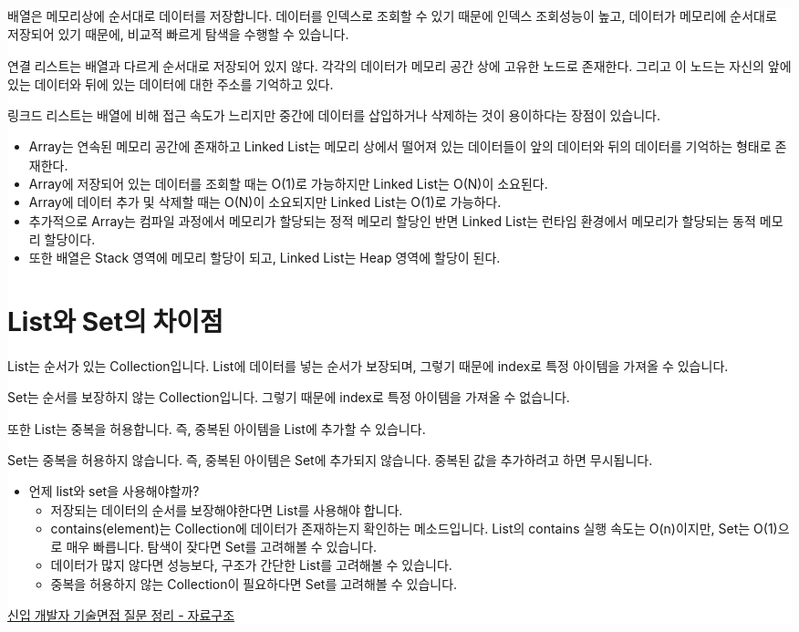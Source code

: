 배열은 메모리상에 순서대로 데이터를 저장합니다. 데이터를 인덱스로 조회할 수 있기 때문에 인덱스 조회성능이 높고, 데이터가 메모리에 순서대로 저장되어 있기 때문에, 비교적 빠르게 탐색을 수행할 수 있습니다.

연결 리스트는 배열과 다르게 순서대로 저장되어 있지 않다. 각각의 데이터가 메모리 공간 상에 고유한 노드로 존재한다. 그리고 이 노드는 자신의 앞에 있는 데이터와 뒤에 있는 데이터에 대한 주소를 기억하고 있다.

링크드 리스트는 배열에 비해 접근 속도가 느리지만 중간에 데이터를 삽입하거나 삭제하는 것이 용이하다는 장점이 있습니다.

- Array는 연속된 메모리 공간에 존재하고 Linked List는 메모리 상에서 떨어져 있는 데이터들이 앞의 데이터와 뒤의 데이터를 기억하는 형태로 존재한다.
- Array에 저장되어 있는 데이터를 조회할 때는 O(1)로 가능하지만 Linked List는 O(N)이 소요된다.
- Array에 데이터 추가 및 삭제할 때는 O(N)이 소요되지만 Linked List는 O(1)로 가능하다.
- 추가적으로 Array는 컴파일 과정에서 메모리가 할당되는 정적 메모리 할당인 반면 Linked List는 런타임 환경에서 메모리가 할당되는 동적 메모리 할당이다.
- 또한 배열은 Stack 영역에 메모리 할당이 되고, Linked List는 Heap 영역에 할당이 된다.

# List와 Set의 차이점

List는 순서가 있는 Collection입니다. List에 데이터를 넣는 순서가 보장되며, 그렇기 때문에 index로 특정 아이템을 가져올 수 있습니다.

Set는 순서를 보장하지 않는 Collection입니다. 그렇기 때문에 index로 특정 아이템을 가져올 수 없습니다.

또한  List는 중복을 허용합니다. 즉, 중복된 아이템을 List에 추가할 수 있습니다.

Set는 중복을 허용하지 않습니다. 즉, 중복된 아이템은 Set에 추가되지 않습니다. 중복된 값을 추가하려고 하면 무시됩니다.

- 언제 list와 set을 사용해야할까?
    - 저장되는 데이터의 순서를 보장해야한다면 List를 사용해야 합니다.
    - contains(element)는 Collection에 데이터가 존재하는지 확인하는 메소드입니다. List의 contains 실행 속도는 O(n)이지만, Set는 O(1)으로 매우 빠릅니다. 탐색이 잦다면 Set를 고려해볼 수 있습니다.
    - 데이터가 많지 않다면 성능보다, 구조가 간단한 List를 고려해볼 수 있습니다.
    - 중복을 허용하지 않는 Collection이 필요하다면 Set를 고려해볼 수 있습니다.

[신입 개발자 기술면접 질문 정리 - 자료구조](https://dev-coco.tistory.com/159)
